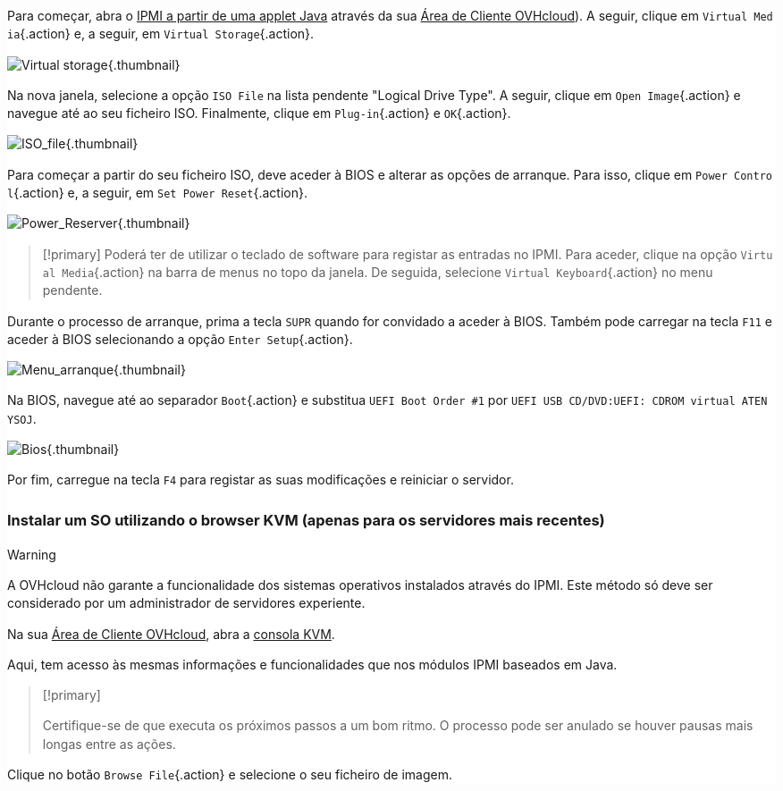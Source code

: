 Para começar, abra o [IPMI a partir de uma applet Java](./#applet-java) através da sua [Área de Cliente OVHcloud](https://www.ovh.com/auth/?action=gotomanager&from=https://www.ovh.pt/&ovhSubsidiary=pt)). A seguir, clique em `Virtual Media`{.action} e, a seguir, em `Virtual Storage`{.action}.

![Virtual storage](images/virtual_storage.png){.thumbnail}

Na nova janela, selecione a opção `ISO File` na lista pendente "Logical Drive Type". A seguir, clique em `Open Image`{.action} e navegue até ao seu ficheiro ISO. Finalmente, clique em `Plug-in`{.action} e `OK`{.action}.

![ISO_file](images/iso_file.png){.thumbnail}

Para começar a partir do seu ficheiro ISO, deve aceder à BIOS e alterar as opções de arranque. Para isso, clique em `Power Control`{.action} e, a seguir, em `Set Power Reset`{.action}.

![Power_Reserver](images/power_reset.png){.thumbnail}

> [!primary]
> Poderá ter de utilizar o teclado de software para registar as entradas no IPMI. Para aceder, clique na opção `Virtual Media`{.action} na barra de menus no topo da janela. De seguida, selecione `Virtual Keyboard`{.action} no menu pendente.
>

Durante o processo de arranque, prima a tecla `SUPR` quando for convidado a aceder à BIOS. Também pode carregar na tecla `F11` e aceder à BIOS selecionando a opção `Enter Setup`{.action}.

![Menu_arranque](images/boot_menu.png){.thumbnail}

Na BIOS, navegue até ao separador `Boot`{.action} e substitua `UEFI Boot Order #1` por `UEFI USB CD/DVD:UEFI: CDROM virtual ATEN YSOJ`.

![Bios](images/bios.png){.thumbnail}

Por fim, carregue na tecla `F4` para registar as suas modificações e reiniciar o servidor.

### Instalar um SO utilizando o browser KVM (apenas para os servidores mais recentes)

> [!warning]
> A OVHcloud não garante a funcionalidade dos sistemas operativos instalados através do IPMI. Este método só deve ser considerado por um administrador de servidores experiente.
>

Na sua [Área de Cliente OVHcloud](https://www.ovh.com/auth/?action=gotomanager&from=https://www.ovh.pt/&ovhSubsidiary=pt), abra a [consola KVM](#kvm-browser).

Aqui, tem acesso às mesmas informações e funcionalidades que nos módulos IPMI baseados em Java.

> [!primary]
>
> Certifique-se de que executa os próximos passos a um bom ritmo. O processo pode ser anulado se houver pausas mais longas entre as ações.
>

Clique no botão `Browse File`{.action} e selecione o seu ficheiro de imagem.
